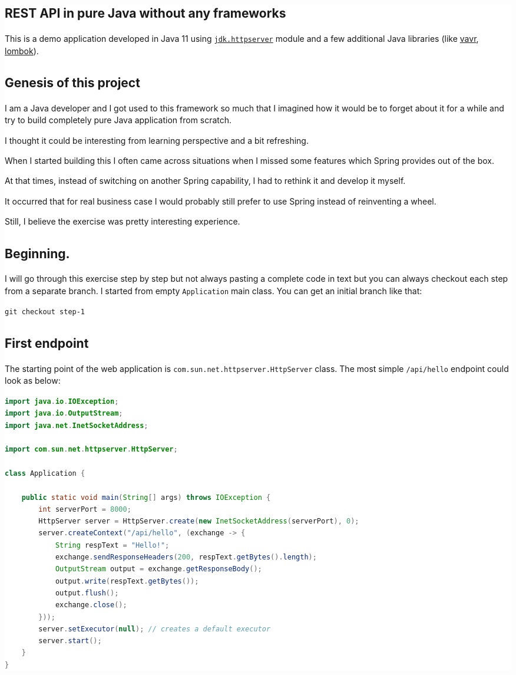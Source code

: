 ## REST API in pure Java without any frameworks

This is a demo application developed in Java 11 using 
[`jdk.httpserver`](https://docs.oracle.com/javase/10/docs/api/com/sun/net/httpserver/package-summary.html) module 
and a few additional Java libraries (like [vavr](http://www.vavr.io/), [lombok](https://projectlombok.org/)).

## Genesis of this project
I am a Java developer and I got used to this framework so much that I imagined how it would be to forget about it for a while
and try to build completely pure Java application from scratch. 

I thought it could be interesting from learning perspective and a bit refreshing.

When I started building this I often came across situations when I missed some features which Spring provides out of the box.

At that times, instead of switching on another Spring capability, I had to rethink it and develop it myself.

It occurred that for real business case I would probably still prefer to use Spring instead of reinventing a wheel.

Still, I believe the exercise was pretty interesting experience.

## Beginning.
I will go through this exercise step by step but not always pasting a complete code in text
but you can always checkout each step from a separate branch.
I started from empty `Application` main class. You can get an initial branch like that: 

```
git checkout step-1
```

## First endpoint

The starting point of the web application is `com.sun.net.httpserver.HttpServer` class. 
The most simple `/api/hello` endpoint could look as below: 

```java
import java.io.IOException;
import java.io.OutputStream;
import java.net.InetSocketAddress;

import com.sun.net.httpserver.HttpServer;

class Application {

    public static void main(String[] args) throws IOException {
        int serverPort = 8000;
        HttpServer server = HttpServer.create(new InetSocketAddress(serverPort), 0);
        server.createContext("/api/hello", (exchange -> {
            String respText = "Hello!";
            exchange.sendResponseHeaders(200, respText.getBytes().length);
            OutputStream output = exchange.getResponseBody();
            output.write(respText.getBytes());
            output.flush();
            exchange.close();
        }));
        server.setExecutor(null); // creates a default executor
        server.start();
    }
}
```